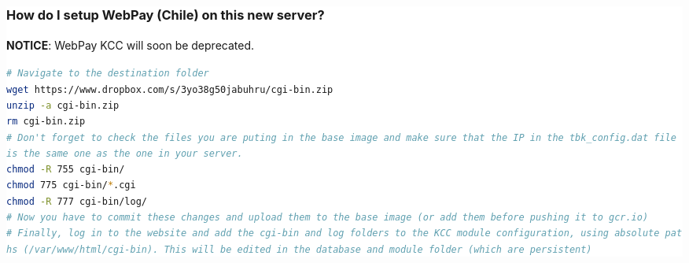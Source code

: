 ### How do I setup WebPay (Chile) on this new server?

**NOTICE**: WebPay KCC will soon be deprecated.

```bash
# Navigate to the destination folder
wget https://www.dropbox.com/s/3yo38g50jabuhru/cgi-bin.zip
unzip -a cgi-bin.zip
rm cgi-bin.zip
# Don't forget to check the files you are puting in the base image and make sure that the IP in the tbk_config.dat file is the same one as the one in your server.
chmod -R 755 cgi-bin/
chmod 775 cgi-bin/*.cgi
chmod -R 777 cgi-bin/log/
# Now you have to commit these changes and upload them to the base image (or add them before pushing it to gcr.io)
# Finally, log in to the website and add the cgi-bin and log folders to the KCC module configuration, using absolute paths (/var/www/html/cgi-bin). This will be edited in the database and module folder (which are persistent)
```
